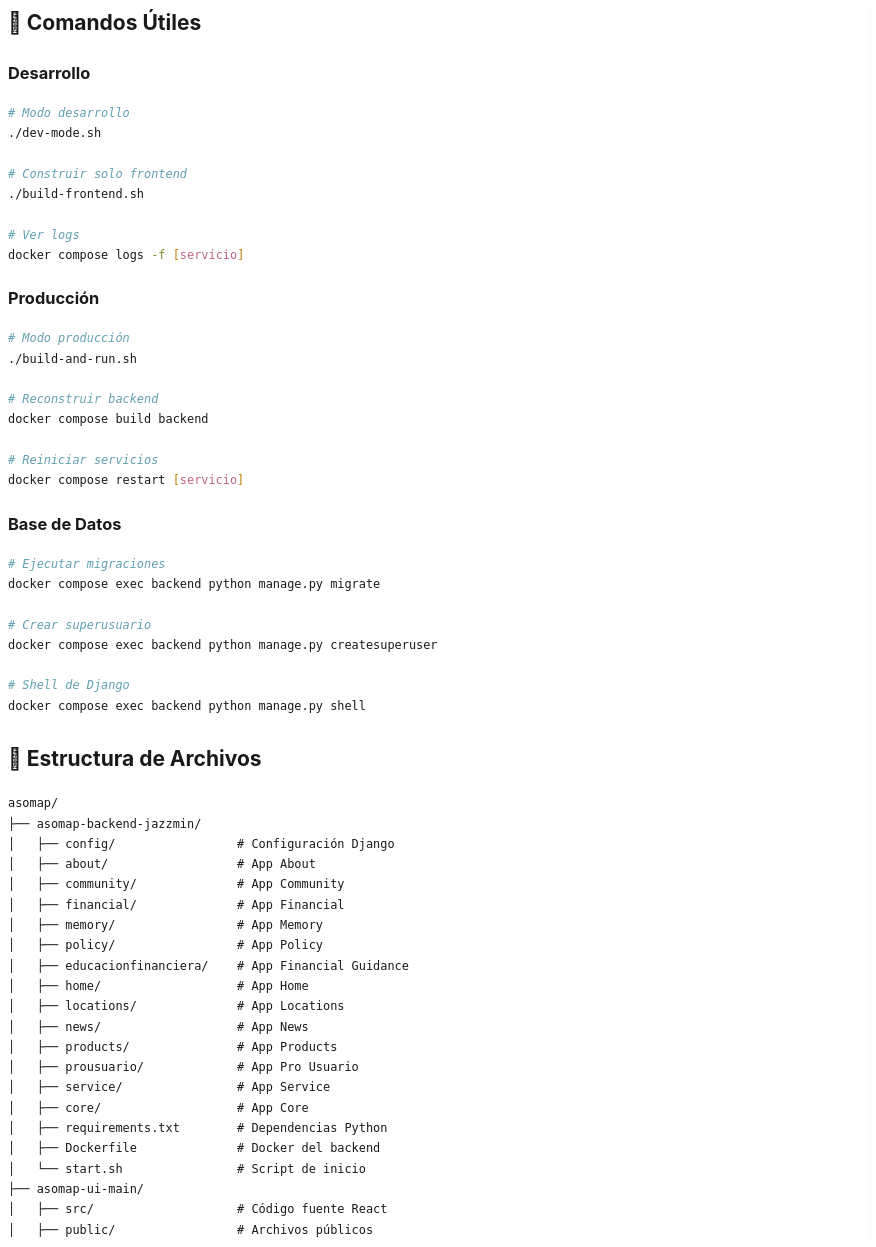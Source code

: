 ## 🚀 Comandos Útiles

### Desarrollo
```bash
# Modo desarrollo
./dev-mode.sh

# Construir solo frontend
./build-frontend.sh

# Ver logs
docker compose logs -f [servicio]
```

### Producción
```bash
# Modo producción
./build-and-run.sh

# Reconstruir backend
docker compose build backend

# Reiniciar servicios
docker compose restart [servicio]
```

### Base de Datos
```bash
# Ejecutar migraciones
docker compose exec backend python manage.py migrate

# Crear superusuario
docker compose exec backend python manage.py createsuperuser

# Shell de Django
docker compose exec backend python manage.py shell
```

## 📁 Estructura de Archivos

```
asomap/
├── asomap-backend-jazzmin/
│   ├── config/                 # Configuración Django
│   ├── about/                  # App About
│   ├── community/              # App Community
│   ├── financial/              # App Financial
│   ├── memory/                 # App Memory
│   ├── policy/                 # App Policy
│   ├── educacionfinanciera/    # App Financial Guidance
│   ├── home/                   # App Home
│   ├── locations/              # App Locations
│   ├── news/                   # App News
│   ├── products/               # App Products
│   ├── prousuario/             # App Pro Usuario
│   ├── service/                # App Service
│   ├── core/                   # App Core
│   ├── requirements.txt        # Dependencias Python
│   ├── Dockerfile              # Docker del backend
│   └── start.sh                # Script de inicio
├── asomap-ui-main/
│   ├── src/                    # Código fuente React
│   ├── public/                 # Archivos públicos
```